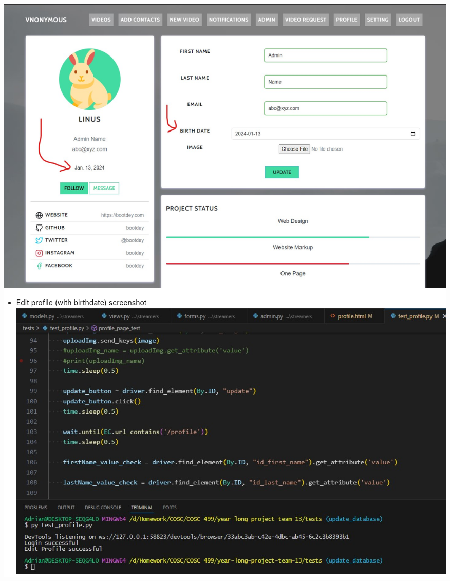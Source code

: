 ![Edit birthdate on profile page screenshot](./images/Adrian_images/T2_Week_1/EditProfile_Birthdate.jpg)
  - Edit profile (with birthdate) screenshot
![Edit profile (with birthdate) screenshot](./images/Adrian_images/T2_Week_1/Profile_Birthdate_Test.jpg)
